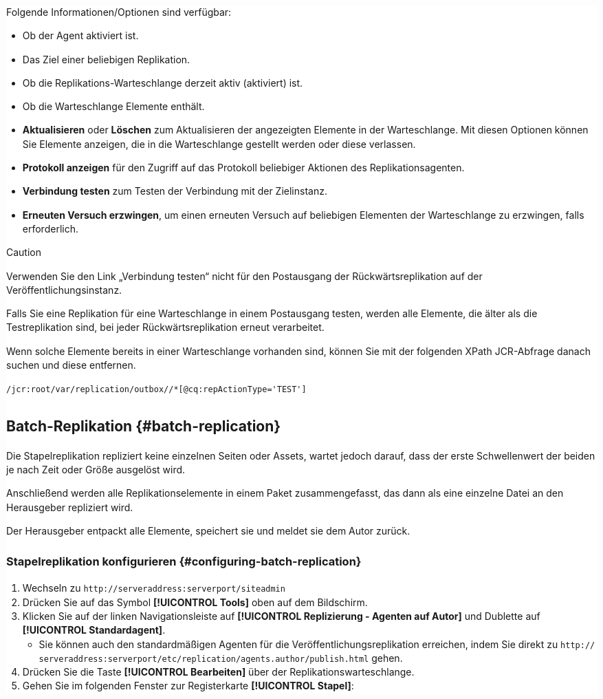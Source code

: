    Folgende Informationen/Optionen sind verfügbar:

   * Ob der Agent aktiviert ist.
   * Das Ziel einer beliebigen Replikation.
   * Ob die Replikations-Warteschlange derzeit aktiv (aktiviert) ist.
   * Ob die Warteschlange Elemente enthält.
   * **Aktualisieren** oder **Löschen** zum Aktualisieren der angezeigten Elemente in der Warteschlange. Mit diesen Optionen können Sie Elemente anzeigen, die in die Warteschlange gestellt werden oder diese verlassen.

   * **Protokoll anzeigen** für den Zugriff auf das Protokoll beliebiger Aktionen des Replikationsagenten.
   * **Verbindung testen** zum Testen der Verbindung mit der Zielinstanz.
   * **Erneuten Versuch erzwingen**, um einen erneuten Versuch auf beliebigen Elementen der Warteschlange zu erzwingen, falls erforderlich.

   >[!CAUTION]
   >
   >Verwenden Sie den Link „Verbindung testen“ nicht für den Postausgang der Rückwärtsreplikation auf der Veröffentlichungsinstanz.
   >
   >
   >Falls Sie eine Replikation für eine Warteschlange in einem Postausgang testen, werden alle Elemente, die älter als die Testreplikation sind, bei jeder Rückwärtsreplikation erneut verarbeitet.
   >
   >
   >Wenn solche Elemente bereits in einer Warteschlange vorhanden sind, können Sie mit der folgenden XPath JCR-Abfrage danach suchen und diese entfernen.
   >
   >
   >`/jcr:root/var/replication/outbox//*[@cq:repActionType='TEST']`

## Batch-Replikation {#batch-replication}

Die Stapelreplikation repliziert keine einzelnen Seiten oder Assets, wartet jedoch darauf, dass der erste Schwellenwert der beiden je nach Zeit oder Größe ausgelöst wird.

Anschließend werden alle Replikationselemente in einem Paket zusammengefasst, das dann als eine einzelne Datei an den Herausgeber repliziert wird.

Der Herausgeber entpackt alle Elemente, speichert sie und meldet sie dem Autor zurück.

### Stapelreplikation konfigurieren {#configuring-batch-replication}

1. Wechseln zu `http://serveraddress:serverport/siteadmin`
1. Drücken Sie auf das Symbol **[!UICONTROL Tools]** oben auf dem Bildschirm.
1. Klicken Sie auf der linken Navigationsleiste auf **[!UICONTROL Replizierung - Agenten auf Autor]** und Dublette auf **[!UICONTROL Standardagent]**.
   * Sie können auch den standardmäßigen Agenten für die Veröffentlichungsreplikation erreichen, indem Sie direkt zu `http://serveraddress:serverport/etc/replication/agents.author/publish.html` gehen.
1. Drücken Sie die Taste **[!UICONTROL Bearbeiten]** über der Replikationswarteschlange.
1. Gehen Sie im folgenden Fenster zur Registerkarte **[!UICONTROL Stapel]**: